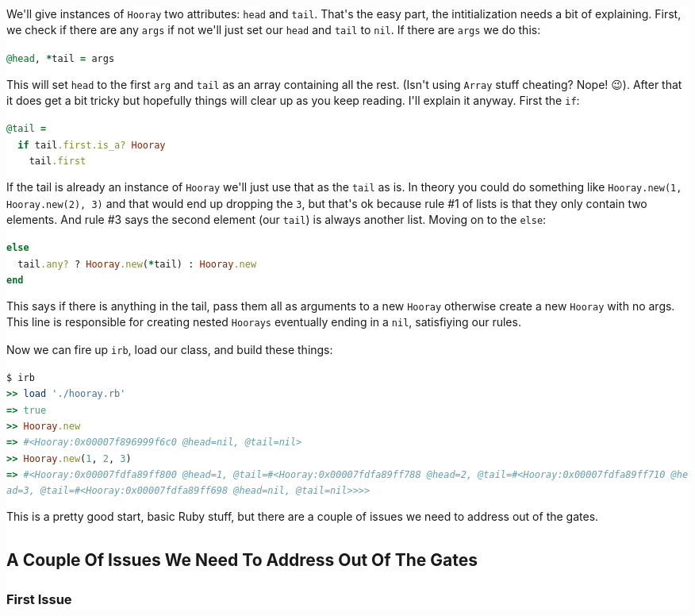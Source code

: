 We'll give instances of `Hooray` two attributes: `head` and `tail`. That's the
easy part, the intitialization needs a bit of explaining. First, we check if
there are any `args` if not we'll just set our `head` and `tail` to `nil`. If
there are `args` we do this:

```ruby
@head, *tail = args
```

This will set `head` to the first `arg` and `tail` as an array containing all
the rest. (Isn't using `Array` stuff cheating? Nope! 😉).
After that it does get a bit tricky but hopefully things will clear up as you
keep reading. I'll explain it anyway. First the `if`:

```ruby
@tail = 
  if tail.first.is_a? Hooray
    tail.first
```

If the tail is already an instance of `Hooray` we'll just use that as the `tail` as
is. In theory you could do something like `Hooray.new(1, Hooray.new(2), 3)` and that would end up dropping the `3`, but that's ok
because rule #1 of lists is that they only contain two elements. And rule #3
says the second element (our `tail`) is always another list. Moving on to the
`else`:

```ruby
else
  tail.any? ? Hooray.new(*tail) : Hooray.new
end
```

This says if there is anything in the tail, pass them all as arguments to a new
`Hooray` otherwise create a new `Hooray` with no args. This line is responsible
for creating nested `Hoorays` eventually ending in a `nil`, satisfiying our rules.

Now we can fire up `irb`, load our class, and build these things:

```ruby
$ irb
>> load './hooray.rb'
=> true
>> Hooray.new
=> #<Hooray:0x00007f896999f6c0 @head=nil, @tail=nil>
>> Hooray.new(1, 2, 3)
=> #<Hooray:0x00007fdfa89ff800 @head=1, @tail=#<Hooray:0x00007fdfa89ff788 @head=2, @tail=#<Hooray:0x00007fdfa89ff710 @head=3, @tail=#<Hooray:0x00007fdfa89ff698 @head=nil, @tail=nil>>>>
```

This is a pretty good start, basic Ruby stuff, but there are a couple of issues
we need to address out of the gates.

## A Couple Of Issues We Need To Address Out Of The Gates

### First Issue
